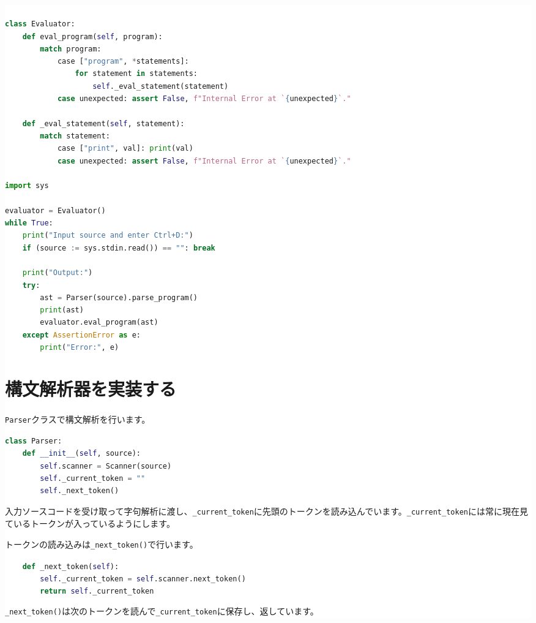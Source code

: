 ```py

class Evaluator:
    def eval_program(self, program):
        match program:
            case ["program", *statements]:
                for statement in statements:
                    self._eval_statement(statement)
            case unexpected: assert False, f"Internal Error at `{unexpected}`."

    def _eval_statement(self, statement):
        match statement:
            case ["print", val]: print(val)
            case unexpected: assert False, f"Internal Error at `{unexpected}`."

import sys

evaluator = Evaluator()
while True:
    print("Input source and enter Ctrl+D:")
    if (source := sys.stdin.read()) == "": break

    print("Output:")
    try:
        ast = Parser(source).parse_program()
        print(ast)
        evaluator.eval_program(ast)
    except AssertionError as e:
        print("Error:", e)
```

# 構文解析器を実装する

`Parser`クラスで構文解析を行います。

```py
class Parser:
    def __init__(self, source):
        self.scanner = Scanner(source)
        self._current_token = ""
        self._next_token()
```

入力ソースコードを受け取って字句解析に渡し、`_current_token`に先頭のトークンを読み込んでいます。`_current_token`には常に現在見ているトークンが入っているようにします。

トークンの読み込みは`_next_token()`で行います。

```py
    def _next_token(self):
        self._current_token = self.scanner.next_token()
        return self._current_token
```
`_next_token()`は次のトークンを読んで`_current_token`に保存し、返しています。


[^underscore]: ただのサインなので、クラスの外からでも使えば使えてしまいます。アンダースコアをふたつ並べれば（簡単には）使えなくなりますが、デバッガで見づらくなったりするのでひとつだけにしておく方が好みです。PEP 8でもそれがおすすめされています。
[^eof]: `char`と言いつつ文字列を返してるじゃないか、と思ったら`$EOF`というちょっと横幅の広い特殊な文字だと思いましょう。
[^pa-za]: パーサ・パーサー・パーザ・パーザーといろんな読み方がされます。私はパーザ教です。
[^evaluator]: エバリュエータと表記することはあまり見かけません。いくつかの言語で`eval()`として実装されているので`eval`と呼ばれていることが多い気がします。
[^list]: Pythonでは配列のことを「リスト」(list)と言いますが、「リスト」は複数の意味で使われていて混乱を招きそうなので本書では「配列」(array)と呼びます。
[^pseudo-diff]: なお、本書のdiff（風の記載）は実際にdiffを取った結果またはGitHubで表示される差分そのものではありません。変更箇所を見やすく示すために手を入れています。
[^rppel]: Read-Parse-Print-Eval-Loopになりました。